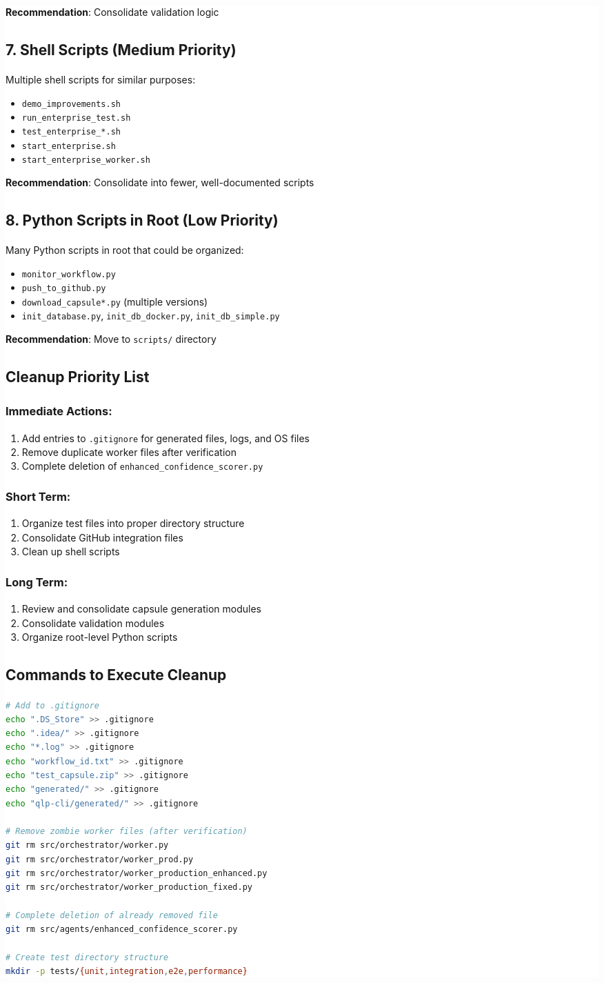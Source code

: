 **Recommendation**: Consolidate validation logic

## 7. Shell Scripts (Medium Priority)

Multiple shell scripts for similar purposes:
- `demo_improvements.sh`
- `run_enterprise_test.sh`
- `test_enterprise_*.sh`
- `start_enterprise.sh`
- `start_enterprise_worker.sh`

**Recommendation**: Consolidate into fewer, well-documented scripts

## 8. Python Scripts in Root (Low Priority)

Many Python scripts in root that could be organized:
- `monitor_workflow.py`
- `push_to_github.py`
- `download_capsule*.py` (multiple versions)
- `init_database.py`, `init_db_docker.py`, `init_db_simple.py`

**Recommendation**: Move to `scripts/` directory

## Cleanup Priority List

### Immediate Actions:
1. Add entries to `.gitignore` for generated files, logs, and OS files
2. Remove duplicate worker files after verification
3. Complete deletion of `enhanced_confidence_scorer.py`

### Short Term:
1. Organize test files into proper directory structure
2. Consolidate GitHub integration files
3. Clean up shell scripts

### Long Term:
1. Review and consolidate capsule generation modules
2. Consolidate validation modules
3. Organize root-level Python scripts

## Commands to Execute Cleanup

```bash
# Add to .gitignore
echo ".DS_Store" >> .gitignore
echo ".idea/" >> .gitignore
echo "*.log" >> .gitignore
echo "workflow_id.txt" >> .gitignore
echo "test_capsule.zip" >> .gitignore
echo "generated/" >> .gitignore
echo "qlp-cli/generated/" >> .gitignore

# Remove zombie worker files (after verification)
git rm src/orchestrator/worker.py
git rm src/orchestrator/worker_prod.py
git rm src/orchestrator/worker_production_enhanced.py
git rm src/orchestrator/worker_production_fixed.py

# Complete deletion of already removed file
git rm src/agents/enhanced_confidence_scorer.py

# Create test directory structure
mkdir -p tests/{unit,integration,e2e,performance}
```